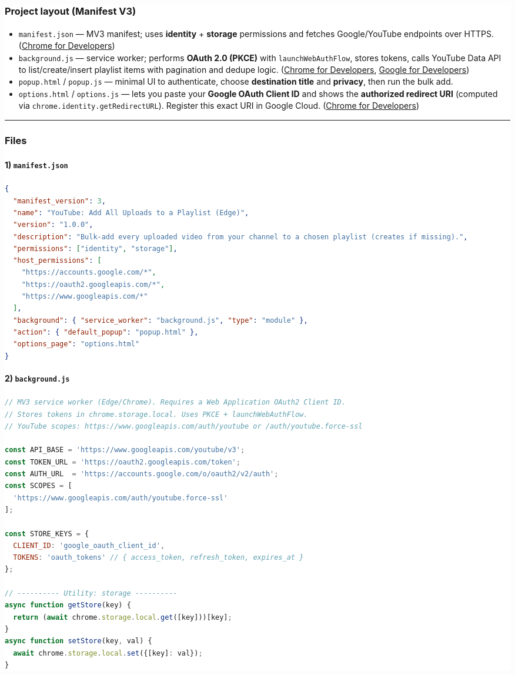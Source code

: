 
### Project layout (Manifest V3)

* `manifest.json` — MV3 manifest; uses **identity** + **storage** permissions and fetches Google/YouTube endpoints over HTTPS. ([Chrome for Developers][1])
* `background.js` — service worker; performs **OAuth 2.0 (PKCE)** with `launchWebAuthFlow`, stores tokens, calls YouTube Data API to list/create/insert playlist items with pagination and dedupe logic. ([Chrome for Developers][1], [Google for Developers][4])
* `popup.html` / `popup.js` — minimal UI to authenticate, choose **destination title** and **privacy**, then run the bulk add.
* `options.html` / `options.js` — lets you paste your **Google OAuth Client ID** and shows the **authorized redirect URI** (computed via `chrome.identity.getRedirectURL`). Register this exact URI in Google Cloud. ([Chrome for Developers][1])

---

### Files

#### 1) `manifest.json`

```json
{
  "manifest_version": 3,
  "name": "YouTube: Add All Uploads to a Playlist (Edge)",
  "version": "1.0.0",
  "description": "Bulk-add every uploaded video from your channel to a chosen playlist (creates if missing).",
  "permissions": ["identity", "storage"],
  "host_permissions": [
    "https://accounts.google.com/*",
    "https://oauth2.googleapis.com/*",
    "https://www.googleapis.com/*"
  ],
  "background": { "service_worker": "background.js", "type": "module" },
  "action": { "default_popup": "popup.html" },
  "options_page": "options.html"
}
```

#### 2) `background.js`

```js
// MV3 service worker (Edge/Chrome). Requires a Web Application OAuth2 Client ID.
// Stores tokens in chrome.storage.local. Uses PKCE + launchWebAuthFlow.
// YouTube scopes: https://www.googleapis.com/auth/youtube or /auth/youtube.force-ssl

const API_BASE = 'https://www.googleapis.com/youtube/v3';
const TOKEN_URL = 'https://oauth2.googleapis.com/token';
const AUTH_URL  = 'https://accounts.google.com/o/oauth2/v2/auth';
const SCOPES = [
  'https://www.googleapis.com/auth/youtube.force-ssl'
];

const STORE_KEYS = {
  CLIENT_ID: 'google_oauth_client_id',
  TOKENS: 'oauth_tokens' // { access_token, refresh_token, expires_at }
};

// ---------- Utility: storage ----------
async function getStore(key) {
  return (await chrome.storage.local.get([key]))[key];
}
async function setStore(key, val) {
  await chrome.storage.local.set({[key]: val});
}
```

[1]: https://developers.google.com/youtube/v3/getting-started?utm_source=chatgpt.com "YouTube Data API Overview"
[2]: https://developers.google.com/youtube/v3/docs/playlistItems/insert?utm_source=chatgpt.com "PlaylistItems: insert | YouTube Data API"
[3]: https://developers.google.com/youtube/v3/docs/channels/list?utm_source=chatgpt.com "Channels: list | YouTube Data API"
[4]: https://selesnow.github.io/rytstat/docs/reference/ryt_get_channels.html?utm_source=chatgpt.com "Get channel info from 'YouTube API' — ryt_get_channels • rytstat"
[5]: https://developers.google.com/youtube/v3/docs/playlistItems/list?utm_source=chatgpt.com "PlaylistItems: list | YouTube Data API"
[6]: https://developers.google.com/youtube/v3/docs/playlists/list?utm_source=chatgpt.com "Playlists: list | YouTube Data API"
[7]: https://developers.google.com/youtube/v3/docs/playlists/insert?utm_source=chatgpt.com "Playlists: insert | YouTube Data API"
[8]: https://developers.google.com/youtube/v3/determine_quota_cost?utm_source=chatgpt.com "Quota Calculator | YouTube Data API"
[9]: https://stackoverflow.com/questions/68604935/youtube-api-v3-youtube-playlistitems-insert-inserts-videos-in-wrong-order-or?utm_source=chatgpt.com "python - Youtube API v3 youtube.playlistItems().insert ..."
[10]: https://stackoverflow.com/questions/71621845/further-explanations-on-youtube-api-quota-eg-does-searchmaxresults-add-up?utm_source=chatgpt.com "Further explanations on YouTube API quota: eg. does ` ..."
[11]: https://developers.google.com/youtube/v3/quickstart/nodejs?utm_source=chatgpt.com "Node.js Quickstart | YouTube Data API"
[1]: https://developer.chrome.com/docs/extensions/reference/api/identity?utm_source=chatgpt.com "chrome.identity | API - Chrome for Developers"
[2]: https://learn.microsoft.com/en-us/microsoft-edge/extensions/developer-guide/api-support?utm_source=chatgpt.com "Supported APIs for Microsoft Edge extensions"
[3]: https://developers.google.com/youtube/v3/docs/channels/list?utm_source=chatgpt.com "Channels: list | YouTube Data API"
[4]: https://developers.google.com/youtube/v3/guides/authentication?utm_source=chatgpt.com "Implementing OAuth 2.0 Authorization | YouTube Data API"
[5]: https://developers.google.com/resources/api-libraries/documentation/youtube/v3/cpp/latest/classgoogle__youtube__api_1_1YouTubeService_1_1SCOPES.html?utm_source=chatgpt.com "youtube: google_youtube_api::YouTubeService::SCOPES ..."
[6]: https://developers.google.com/youtube/v3/docs/playlistItems/list?utm_source=chatgpt.com "PlaylistItems: list | YouTube Data API"
[7]: https://developers.google.com/youtube/v3/determine_quota_cost "Quota Calculator  |  YouTube Data API  |  Google for Developers"
[8]: https://developers.google.com/youtube/v3/guides/auth/installed-apps?utm_source=chatgpt.com "OAuth 2.0 for Mobile & Desktop Apps | YouTube Data API"
[9]: https://developers.google.com/youtube/v3/guides/quota_and_compliance_audits?utm_source=chatgpt.com "Quota and Compliance Audits | YouTube Data API"
[1]: https://developer.chrome.com/docs/extensions/how-to/integrate/oauth "OAuth 2.0: authenticate users with Google  |  Chrome Extensions  |  Chrome for Developers"
[2]: https://developers.google.com/identity/protocols/oauth2?utm_source=chatgpt.com "Using OAuth 2.0 to Access Google APIs | Authorization"
[3]: https://developers.google.com/youtube/v3/guides/auth/installed-apps?utm_source=chatgpt.com "OAuth 2.0 for Mobile & Desktop Apps | YouTube Data API"
[1]: https://developers.google.com/identity/protocols/oauth2/web-server?utm_source=chatgpt.com "Using OAuth 2.0 for Web Server Applications | Authorization"
[2]: https://developer.chrome.com/docs/extensions/get-started/tutorial/hello-world?utm_source=chatgpt.com "Hello World extension - Chrome for Developers"
[3]: https://developer.chrome.com/docs/extensions/reference/manifest/key?utm_source=chatgpt.com "Manifest - key | Chrome Extensions"
[4]: https://stackoverflow.com/questions/23873623/obtaining-chrome-extension-id-for-development?utm_source=chatgpt.com "Obtaining Chrome Extension ID for development"
[5]: https://developer.chrome.com/docs/extensions/how-to/integrate/oauth?utm_source=chatgpt.com "OAuth 2.0: authenticate users with Google | Chrome Extensions"
[6]: https://developer.chrome.com/docs/extensions/reference/api/identity?utm_source=chatgpt.com "chrome.identity | API - Chrome for Developers"
[7]: https://groups.google.com/a/chromium.org/g/chromium-extensions/c/9jADkbZcdYE?utm_source=chatgpt.com "launchWebAuthFlow - inadequate documentation"
[8]: https://learn.microsoft.com/en-us/microsoft-edge/extensions/developer-guide/api-support?utm_source=chatgpt.com "Supported APIs for Microsoft Edge extensions"
[9]: https://developers.google.com/youtube/v3/docs/playlistItems/insert?utm_source=chatgpt.com "PlaylistItems: insert | YouTube Data API"
[10]: https://developers.google.com/youtube/v3/docs/playlistItems/list?utm_source=chatgpt.com "PlaylistItems: list | YouTube Data API"
[1]: https://developer.chrome.com/docs/extensions/how-to/integrate/oauth?utm_source=chatgpt.com "OAuth 2.0: authenticate users with Google | Chrome Extensions"
[2]: https://datatracker.ietf.org/doc/html/rfc8252?utm_source=chatgpt.com "RFC 8252 - OAuth 2.0 for Native Apps"
[3]: https://developer.chrome.com/docs/extensions/reference/api/identity?utm_source=chatgpt.com "chrome.identity | API - Chrome for Developers"
[4]: https://developers.google.com/youtube/v3/docs/playlistItems/insert?utm_source=chatgpt.com "PlaylistItems: insert | YouTube Data API"
[5]: https://developers.google.com/identity/protocols/oauth2?utm_source=chatgpt.com "Using OAuth 2.0 to Access Google APIs | Authorization"
[6]: https://support.google.com/cloud/answer/15549257?hl=en&utm_source=chatgpt.com "Manage OAuth Clients - Google Cloud Platform Console ..."
[7]: https://developers.google.com/youtube/v3/docs/playlistItems/list?utm_source=chatgpt.com "PlaylistItems: list | YouTube Data API"
[1]: https://developers.google.com/identity/protocols/oauth2/web-server?utm_source=chatgpt.com "Using OAuth 2.0 for Web Server Applications | Authorization"
[2]: https://datatracker.ietf.org/doc/html/rfc8252?utm_source=chatgpt.com "RFC 8252 - OAuth 2.0 for Native Apps"
[3]: https://developer.chrome.com/docs/extensions/reference/api/identity?utm_source=chatgpt.com "chrome.identity | API - Chrome for Developers"
[4]: https://learn.microsoft.com/en-us/microsoft-edge/extensions/developer-guide/api-support?utm_source=chatgpt.com "Supported APIs for Microsoft Edge extensions"
[5]: https://developers.google.com/identity/protocols/oauth2?utm_source=chatgpt.com "Using OAuth 2.0 to Access Google APIs | Authorization"
[6]: https://developers.google.com/youtube/v3/determine_quota_cost?utm_source=chatgpt.com "Quota Calculator | YouTube Data API"
[1]: https://developer.chrome.com/docs/extensions/develop/concepts/messaging?utm_source=chatgpt.com "Message passing | Chrome Extensions"
[2]: https://developer.mozilla.org/en-US/docs/Mozilla/Add-ons/WebExtensions/API/runtime/onMessage?utm_source=chatgpt.com "runtime.onMessage - Mozilla"
[3]: https://developer.chrome.com/docs/extensions/reference/api/runtime?utm_source=chatgpt.com "chrome.runtime | API | Chrome for Developers"
[4]: https://stackoverflow.com/questions/44056271/chrome-runtime-onmessage-response-with-async-await?utm_source=chatgpt.com "chrome.runtime.onMessage response with async await"
[5]: https://developer.chrome.com/docs/extensions/reference/api/storage?utm_source=chatgpt.com "chrome.storage | API - Chrome for Developers"
[6]: https://stackoverflow.com/questions/31925936/is-there-a-size-limit-like-32bytes-or-64bytes-for-message-passing-between-conte?utm_source=chatgpt.com "Is there a size limit like 32bytes or 64Bytes? for message ..."
[7]: https://learn.microsoft.com/en-us/microsoft-edge/extensions/developer-guide/minimize-page-load-time-impact?utm_source=chatgpt.com "Minimize an extension's impact on page load time"
[8]: https://developer.mozilla.org/en-US/docs/Mozilla/Add-ons/WebExtensions/API/runtime/sendMessage?utm_source=chatgpt.com "runtime.sendMessage() - Mozilla"
[9]: https://learn.microsoft.com/en-us/microsoft-edge/extensions/developer-guide/api-support?utm_source=chatgpt.com "Supported APIs for Microsoft Edge extensions"
[1]: https://developer.chrome.com/docs/extensions/develop/concepts/messaging?utm_source=chatgpt.com "Message passing | Chrome Extensions"
[2]: https://developer.mozilla.org/en-US/docs/Mozilla/Add-ons/WebExtensions/API/runtime/sendMessage?utm_source=chatgpt.com "runtime.sendMessage() - Mozilla"
[1]: https://developer.mozilla.org/en-US/docs/Web/CSS/display?utm_source=chatgpt.com "display - MDN - Mozilla"
[2]: https://developer.mozilla.org/en-US/docs/Web/CSS/CSS_flexible_box_layout/Aligning_items_in_a_flex_container?utm_source=chatgpt.com "Aligning items in a flex container - MDN - Mozilla"
[3]: https://developer.mozilla.org/en-US/docs/Web/HTML/Reference/Elements/label?utm_source=chatgpt.com "<label>: The Label element - HTML | MDN"
[4]: https://developer.mozilla.org/en-US/docs/Web/CSS/CSS_flexible_box_layout?utm_source=chatgpt.com "CSS flexible box layout - MDN - Mozilla"
[5]: https://developer.mozilla.org/en-US/docs/Web/CSS/CSS_flexible_box_layout/Basic_concepts_of_flexbox?utm_source=chatgpt.com "Basic concepts of flexbox - MDN - Mozilla"
[6]: https://developer.mozilla.org/en-US/docs/Web/CSS/gap?utm_source=chatgpt.com "gap - MDN - Mozilla"
[1]: https://support.google.com/youtube/answer/57792?co=GENIE.Platform%3DDesktop&hl=en "Create & manage playlists - Computer - YouTube Help"
[2]: https://support.google.com/youtube/answer/10232933?co=GENIE.Platform%3DDesktop "Manage playlists in YouTube Studio - Computer - YouTube Help"
[3]: https://support.google.com/youtube/answer/57792?co=GENIE.Platform%3DAndroid&hl=en&utm_source=chatgpt.com "Create & manage playlists - Android - YouTube Help"
[4]: https://support.google.com/youtube/answer/3127309?co=GENIE.Platform%3DDesktop&hl=en&utm_source=chatgpt.com "Change playlist privacy setting - Computer - YouTube Help"